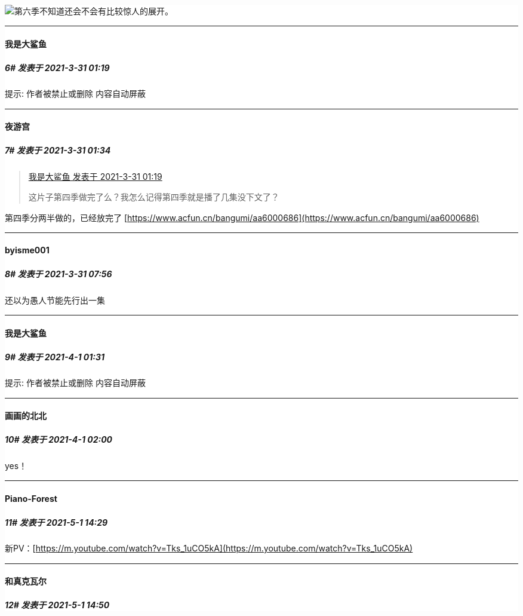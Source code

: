<img src="https://static.stage1st.com/image/smiley/face2017/037.png" referrerpolicy="no-referrer">第六季不知道还会不会有比较惊人的展开。

*****

####  我是大鲨鱼  
##### 6#       发表于 2021-3-31 01:19

提示: 作者被禁止或删除 内容自动屏蔽

*****

####  夜游宫  
##### 7#       发表于 2021-3-31 01:34

<blockquote><a href="httphttps://stage1st.com/2b/forum.php?mod=redirect&amp;goto=findpost&amp;pid=50785004&amp;ptid=1995890" target="_blank">我是大鲨鱼 发表于 2021-3-31 01:19</a>

这片子第四季做完了么？我怎么记得第四季就是播了几集没下文了？</blockquote>
第四季分两半做的，已经放完了
[https://www.acfun.cn/bangumi/aa6000686](https://www.acfun.cn/bangumi/aa6000686)

*****

####  byisme001  
##### 8#       发表于 2021-3-31 07:56

还以为愚人节能先行出一集

*****

####  我是大鲨鱼  
##### 9#       发表于 2021-4-1 01:31

提示: 作者被禁止或删除 内容自动屏蔽

*****

####  画画的北北  
##### 10#       发表于 2021-4-1 02:00

yes！

*****

####  Piano-Forest  
##### 11#       发表于 2021-5-1 14:29

新PV：[https://m.youtube.com/watch?v=Tks_1uCO5kA](https://m.youtube.com/watch?v=Tks_1uCO5kA)

*****

####  和真克瓦尔  
##### 12#       发表于 2021-5-1 14:50
